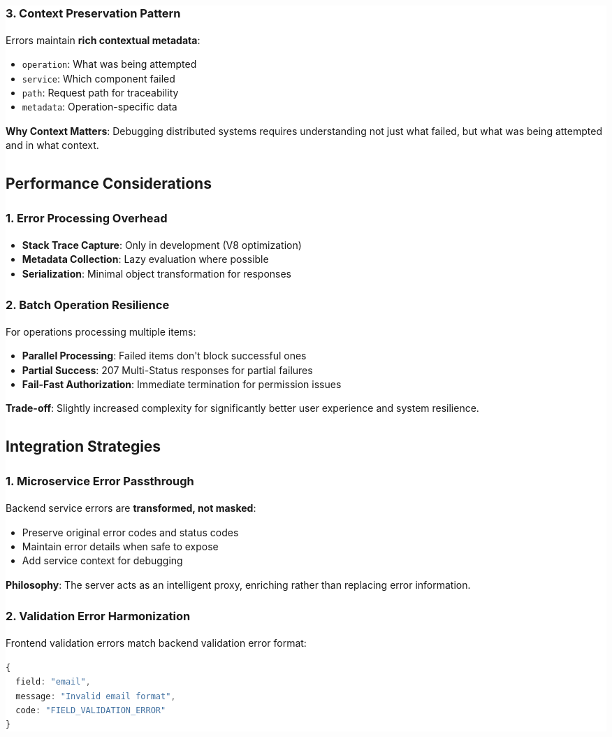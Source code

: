 ### 3. Context Preservation Pattern

Errors maintain **rich contextual metadata**:

- `operation`: What was being attempted
- `service`: Which component failed
- `path`: Request path for traceability
- `metadata`: Operation-specific data

**Why Context Matters**: Debugging distributed systems requires understanding not just what failed, but what was being attempted and in what context.

## Performance Considerations

### 1. Error Processing Overhead

- **Stack Trace Capture**: Only in development (V8 optimization)
- **Metadata Collection**: Lazy evaluation where possible
- **Serialization**: Minimal object transformation for responses

### 2. Batch Operation Resilience

For operations processing multiple items:

- **Parallel Processing**: Failed items don't block successful ones
- **Partial Success**: 207 Multi-Status responses for partial failures
- **Fail-Fast Authorization**: Immediate termination for permission issues

**Trade-off**: Slightly increased complexity for significantly better user experience and system resilience.

## Integration Strategies

### 1. Microservice Error Passthrough

Backend service errors are **transformed, not masked**:

- Preserve original error codes and status codes
- Maintain error details when safe to expose
- Add service context for debugging

**Philosophy**: The server acts as an intelligent proxy, enriching rather than replacing error information.

### 2. Validation Error Harmonization

Frontend validation errors match backend validation error format:

```typescript
{
  field: "email",
  message: "Invalid email format",
  code: "FIELD_VALIDATION_ERROR"
}
```
